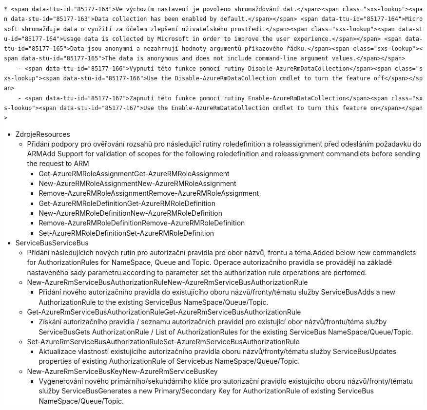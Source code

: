     * <span data-ttu-id="85177-163">Ve výchozím nastavení je povoleno shromažďování dat.</span><span class="sxs-lookup"><span data-stu-id="85177-163">Data collection has been enabled by default.</span></span> <span data-ttu-id="85177-164">Microsoft shromažďuje data o využití za účelem zlepšení uživatelského prostředí.</span><span class="sxs-lookup"><span data-stu-id="85177-164">Usage data is collected by Microsoft in order to improve the user experience.</span></span> <span data-ttu-id="85177-165">Data jsou anonymní a nezahrnují hodnoty argumentů příkazového řádku.</span><span class="sxs-lookup"><span data-stu-id="85177-165">The data is anonymous and does not include command-line argument values.</span></span>
        - <span data-ttu-id="85177-166">Vypnutí této funkce pomocí rutiny Disable-AzureRmDataCollection</span><span class="sxs-lookup"><span data-stu-id="85177-166">Use the Disable-AzureRmDataCollection cmdlet to turn the feature off</span></span>
        - <span data-ttu-id="85177-167">Zapnutí této funkce pomocí rutiny Enable-AzureRmDataCollection</span><span class="sxs-lookup"><span data-stu-id="85177-167">Use the Enable-AzureRmDataCollection cmdlet to turn this feature on</span></span>
* <span data-ttu-id="85177-168">Zdroje</span><span class="sxs-lookup"><span data-stu-id="85177-168">Resources</span></span>
    * <span data-ttu-id="85177-169">Přidání podpory pro ověřování rozsahů pro následující rutiny roledefinition a roleassignment před odesláním požadavku do ARM</span><span class="sxs-lookup"><span data-stu-id="85177-169">Add Support for validation of scopes for the following roledefinition and roleassignment commandlets before sending the request to ARM</span></span>
        - <span data-ttu-id="85177-170">Get-AzureRMRoleAssignment</span><span class="sxs-lookup"><span data-stu-id="85177-170">Get-AzureRMRoleAssignment</span></span>
        - <span data-ttu-id="85177-171">New-AzureRMRoleAssignment</span><span class="sxs-lookup"><span data-stu-id="85177-171">New-AzureRMRoleAssignment</span></span>
        - <span data-ttu-id="85177-172">Remove-AzureRMRoleAssignment</span><span class="sxs-lookup"><span data-stu-id="85177-172">Remove-AzureRMRoleAssignment</span></span>
        - <span data-ttu-id="85177-173">Get-AzureRMRoleDefinition</span><span class="sxs-lookup"><span data-stu-id="85177-173">Get-AzureRMRoleDefinition</span></span>
        - <span data-ttu-id="85177-174">New-AzureRMRoleDefinition</span><span class="sxs-lookup"><span data-stu-id="85177-174">New-AzureRMRoleDefinition</span></span>
        - <span data-ttu-id="85177-175">Remove-AzureRMRoleDefinition</span><span class="sxs-lookup"><span data-stu-id="85177-175">Remove-AzureRMRoleDefinition</span></span>
        - <span data-ttu-id="85177-176">Set-AzureRMRoleDefinition</span><span class="sxs-lookup"><span data-stu-id="85177-176">Set-AzureRMRoleDefinition</span></span>
* <span data-ttu-id="85177-177">ServiceBus</span><span class="sxs-lookup"><span data-stu-id="85177-177">ServiceBus</span></span>
    * <span data-ttu-id="85177-178">Přidání následujících nových rutin pro autorizační pravidla pro obor názvů, frontu a téma.</span><span class="sxs-lookup"><span data-stu-id="85177-178">Added below new commandlets for AuthorizationRules for NameSpace, Queue and Topic.</span></span> <span data-ttu-id="85177-179">Operace autorizačního pravidla se provádějí na základě nastaveného sady parametru.</span><span class="sxs-lookup"><span data-stu-id="85177-179">according to parameter set the authorization rule orperations are perfomed.</span></span>
     - <span data-ttu-id="85177-180">New-AzureRmServiceBusAuthorizationRule</span><span class="sxs-lookup"><span data-stu-id="85177-180">New-AzureRmServiceBusAuthorizationRule</span></span>
       - <span data-ttu-id="85177-181">Přidání nového autorizačního pravidla do existujícího oboru názvů/fronty/tématu služby ServiceBus</span><span class="sxs-lookup"><span data-stu-id="85177-181">Adds a new AuthorizationRule to the existing ServiceBus NameSpace/Queue/Topic.</span></span>
     - <span data-ttu-id="85177-182">Get-AzureRmServiceBusAuthorizationRule</span><span class="sxs-lookup"><span data-stu-id="85177-182">Get-AzureRmServiceBusAuthorizationRule</span></span>
       - <span data-ttu-id="85177-183">Získání autorizačního pravidla / seznamu autorizačních pravidel pro existující obor názvů/frontu/téma služby ServiceBus</span><span class="sxs-lookup"><span data-stu-id="85177-183">Gets AuthorizationRule / List of AuthorizationRules for the existing ServiceBus NameSpace/Queue/Topic.</span></span>
     - <span data-ttu-id="85177-184">Set-AzureRmServiceBusAuthorizationRule</span><span class="sxs-lookup"><span data-stu-id="85177-184">Set-AzureRmServiceBusAuthorizationRule</span></span>
       - <span data-ttu-id="85177-185">Aktualizace vlastností existujícího autorizačního pravidla oboru názvů/fronty/tématu služby ServiceBus</span><span class="sxs-lookup"><span data-stu-id="85177-185">Updates properties of existing AuthorizationRule of Servicebus NameSpace/Queue/Topic.</span></span>
     - <span data-ttu-id="85177-186">New-AzureRmServiceBusKey</span><span class="sxs-lookup"><span data-stu-id="85177-186">New-AzureRmServiceBusKey</span></span>
       - <span data-ttu-id="85177-187">Vygenerování nového primárního/sekundárního klíče pro autorizační pravidlo existujícího oboru názvů/fronty/tématu služby ServiceBus</span><span class="sxs-lookup"><span data-stu-id="85177-187">Generates a new Primary/Secondary Key for AuthorizationRule of existing ServiceBus NameSpace/Queue/Topic.</span></span>